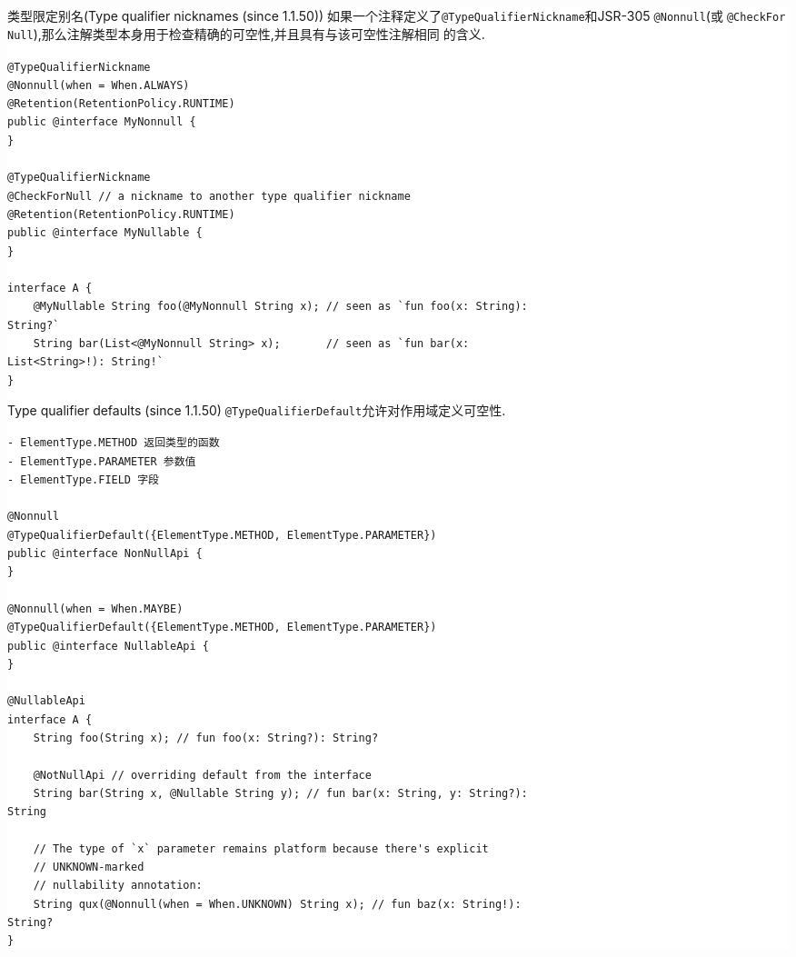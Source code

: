 类型限定别名(Type qualifier nicknames (since 1.1.50))
如果一个注释定义了`@TypeQualifierNickname`和JSR-305 `@Nonnull`(或
`@CheckForNull`),那么注解类型本身用于检查精确的可空性,并且具有与该可空性注解相同
的含义.

	@TypeQualifierNickname
	@Nonnull(when = When.ALWAYS)
	@Retention(RetentionPolicy.RUNTIME)
	public @interface MyNonnull {
	}
	
	@TypeQualifierNickname
	@CheckForNull // a nickname to another type qualifier nickname
	@Retention(RetentionPolicy.RUNTIME)
	public @interface MyNullable {
	}
	
	interface A {
	    @MyNullable String foo(@MyNonnull String x); // seen as `fun foo(x: String):
	String?`
	    String bar(List<@MyNonnull String> x);       // seen as `fun bar(x:
	List<String>!): String!`
	}

Type qualifier defaults (since 1.1.50)
`@TypeQualifierDefault`允许对作用域定义可空性.
	
	- ElementType.METHOD 返回类型的函数
	- ElementType.PARAMETER 参数值
	- ElementType.FIELD 字段

	@Nonnull
	@TypeQualifierDefault({ElementType.METHOD, ElementType.PARAMETER})
	public @interface NonNullApi {
	}
	
	@Nonnull(when = When.MAYBE)
	@TypeQualifierDefault({ElementType.METHOD, ElementType.PARAMETER})
	public @interface NullableApi {
	}
	
	@NullableApi
	interface A {
	    String foo(String x); // fun foo(x: String?): String?
	 
	    @NotNullApi // overriding default from the interface
	    String bar(String x, @Nullable String y); // fun bar(x: String, y: String?):
	String 
	    
	    // The type of `x` parameter remains platform because there's explicit
	    // UNKNOWN-marked
	    // nullability annotation:
	    String qux(@Nonnull(when = When.UNKNOWN) String x); // fun baz(x: String!):
	String?
	}
